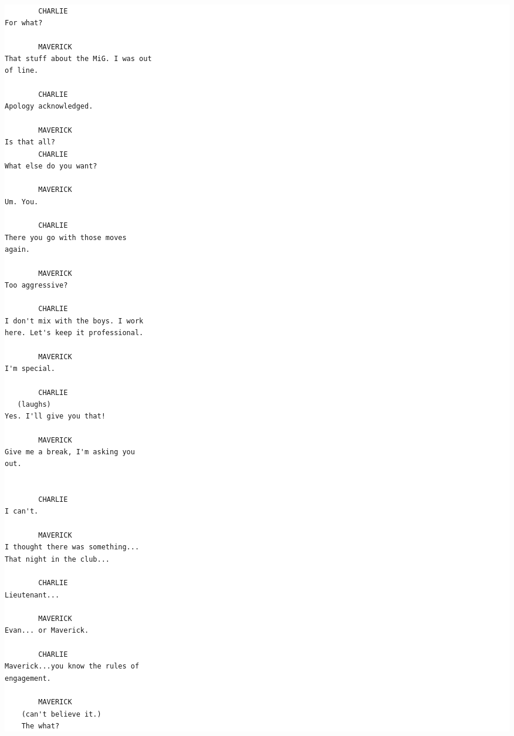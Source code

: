 			CHARLIE
	For what?
	
			MAVERICK
	That stuff about the MiG. I was out 
	of line.
	
			CHARLIE
	Apology acknowledged.
	
			MAVERICK
	Is that all?
			CHARLIE
	What else do you want?
	
			MAVERICK
	Um. You.
	
			CHARLIE
	There you go with those moves 
	again.
	
			MAVERICK
	Too aggressive?
	
			CHARLIE
	I don't mix with the boys. I work 
	here. Let's keep it professional.
	
			MAVERICK
	I'm special.
	
			CHARLIE
	   (laughs)
	Yes. I'll give you that!
	
			MAVERICK
	Give me a break, I'm asking you 
	out.
	
	
			CHARLIE
	I can't.
	
			MAVERICK
	I thought there was something... 
	That night in the club...
	
			CHARLIE
	Lieutenant...
	
			MAVERICK
	Evan... or Maverick.
	
			CHARLIE
	Maverick...you know the rules of 
	engagement.
	
			MAVERICK
	    (can't believe it.)
		The what?
	